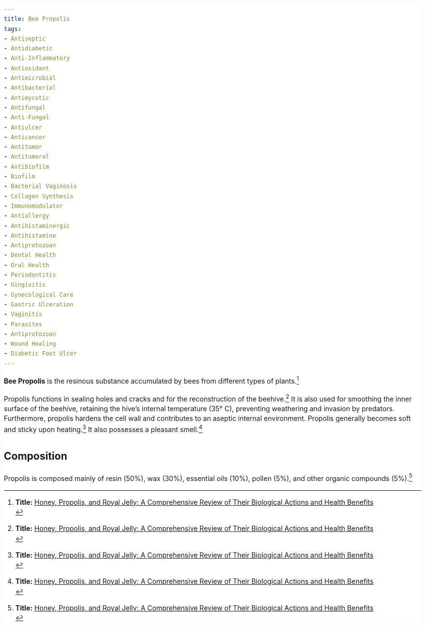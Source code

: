 ```yaml
---
title: Bee Propolis
tags:
- Antiseptic
- Antidiabetic
- Anti-Inflammatory
- Antioxidant
- Antimicrobial 
- Antibacterial
- Antimycotic
- Antifungal
- Anti-Fungal
- Antiulcer
- Anticancer
- Antitumor
- Antitumoral
- Antibiofilm
- Biofilm
- Bacterial Vaginosis
- Collagen Synthesis
- Immunomodulator
- Antiallergy
- Antihistaminergic
- Antihistamine
- Antiprotozoan
- Dental Health
- Oral Health
- Periodontitis
- Gingivitis
- Gynecological Care
- Gastric Ulceration
- Vaginitis
- Parasites
- Antiprotozoan
- Wound Healing
- Diabetic Foot Ulcer
---
```

**Bee Propolis** is the resinous substance accumulated by bees from different types of plants.[^1]

Propolis functions in sealing holes and cracks and for the reconstruction of the beehive.[^1] It is also used for smoothing the inner surface of the beehive, retaining the hive’s internal temperature (35° C), preventing weathering and invasion by predators. Furthermore, propolis hardens the cell wall and contributes to an aseptic internal environment. Propolis generally becomes soft and sticky upon heating.[^1] It also possesses a pleasant smell.[^1]

## Composition

Propolis is composed mainly of resin (50%), wax (30%), essential oils (10%), pollen (5%), and other organic compounds (5%).[^1]


[^1]: **Title:** [Honey, Propolis, and Royal Jelly: A Comprehensive Review of Their Biological Actions and Health Benefits](https://doi.org/10.1155/2017/1259510)<br>
[^2]: **Title:** [Antibacterial activity of propolis against Streptococcus mutans ](https://www.medigraphic.com/pdfs/revcubest/esc-2020/esc201i.pdf)<br>
[^3]: **Title:** []()<br>